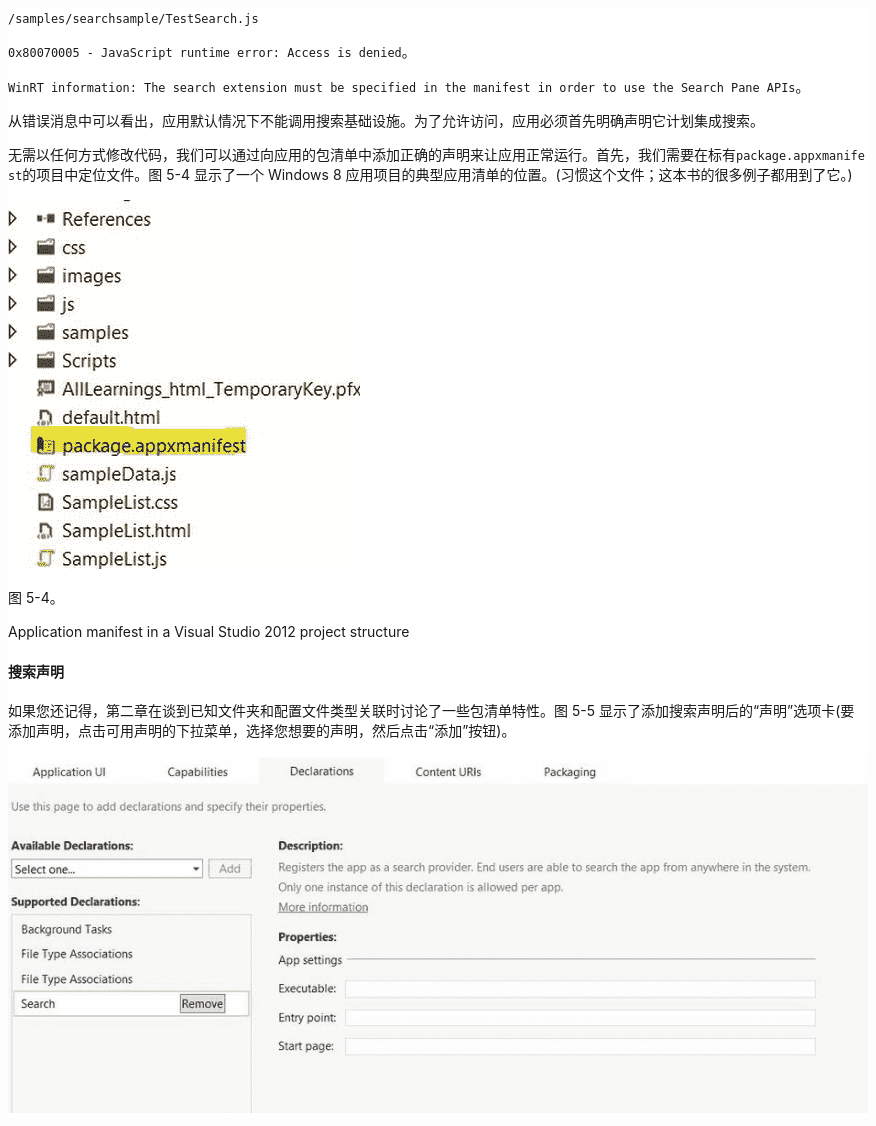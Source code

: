 `/samples/searchsample/TestSearch.js`

`0x80070005 - JavaScript runtime error: Access is denied`。

`WinRT information: The search extension must be specified in the manifest in order to use the Search Pane APIs`。

从错误消息中可以看出，应用默认情况下不能调用搜索基础设施。为了允许访问，应用必须首先明确声明它计划集成搜索。

无需以任何方式修改代码，我们可以通过向应用的包清单中添加正确的声明来让应用正常运行。首先，我们需要在标有`package.appxmanifest`的项目中定位文件。图 5-4 显示了一个 Windows 8 应用项目的典型应用清单的位置。(习惯这个文件；这本书的很多例子都用到了它。)

![A978-1-4302-5081-4_5_Fig4_HTML.jpg](img/A978-1-4302-5081-4_5_Fig4_HTML.jpg)

图 5-4。

Application manifest in a Visual Studio 2012 project structure

#### 搜索声明

如果您还记得，第二章在谈到已知文件夹和配置文件类型关联时讨论了一些包清单特性。图 5-5 显示了添加搜索声明后的“声明”选项卡(要添加声明，点击可用声明的下拉菜单，选择您想要的声明，然后点击“添加”按钮)。

![A978-1-4302-5081-4_5_Fig5_HTML.jpg](img/A978-1-4302-5081-4_5_Fig5_HTML.jpg)
